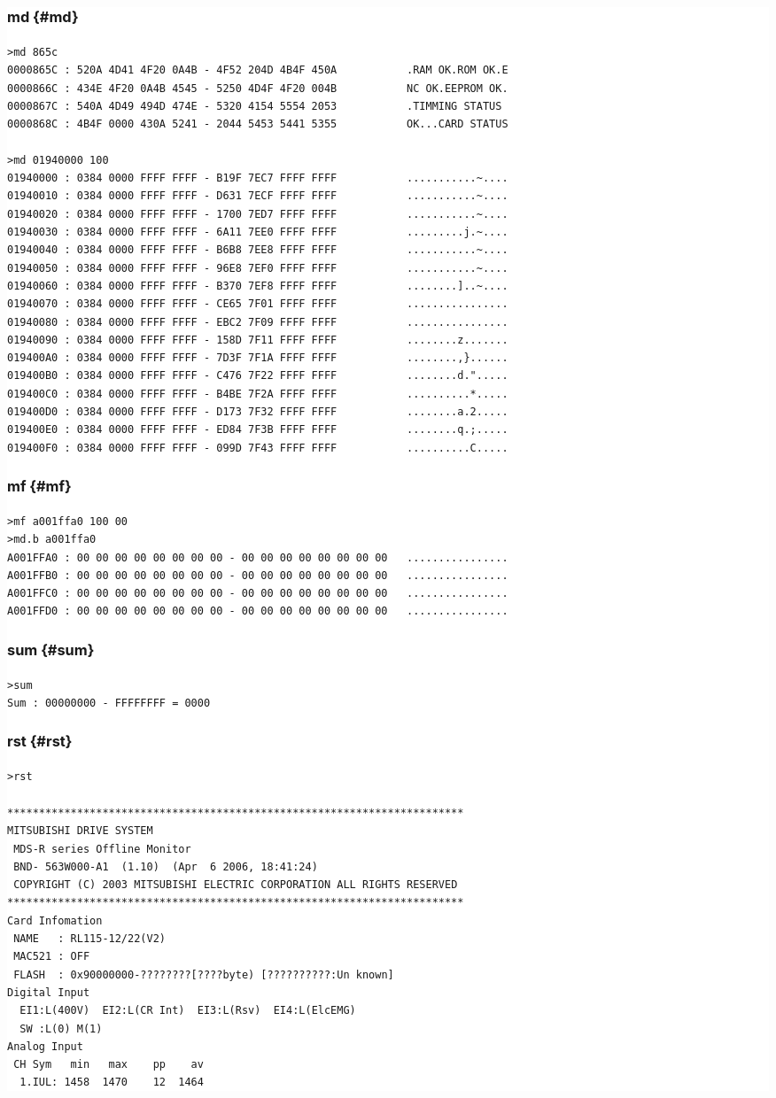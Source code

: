 ### md {#md}
```
>md 865c
0000865C : 520A 4D41 4F20 0A4B - 4F52 204D 4B4F 450A           .RAM OK.ROM OK.E
0000866C : 434E 4F20 0A4B 4545 - 5250 4D4F 4F20 004B           NC OK.EEPROM OK.
0000867C : 540A 4D49 494D 474E - 5320 4154 5554 2053           .TIMMING STATUS 
0000868C : 4B4F 0000 430A 5241 - 2044 5453 5441 5355           OK...CARD STATUS

>md 01940000 100
01940000 : 0384 0000 FFFF FFFF - B19F 7EC7 FFFF FFFF           ...........~....
01940010 : 0384 0000 FFFF FFFF - D631 7ECF FFFF FFFF           ...........~....
01940020 : 0384 0000 FFFF FFFF - 1700 7ED7 FFFF FFFF           ...........~....
01940030 : 0384 0000 FFFF FFFF - 6A11 7EE0 FFFF FFFF           .........j.~....
01940040 : 0384 0000 FFFF FFFF - B6B8 7EE8 FFFF FFFF           ...........~....
01940050 : 0384 0000 FFFF FFFF - 96E8 7EF0 FFFF FFFF           ...........~....
01940060 : 0384 0000 FFFF FFFF - B370 7EF8 FFFF FFFF           ........]..~....
01940070 : 0384 0000 FFFF FFFF - CE65 7F01 FFFF FFFF           ................
01940080 : 0384 0000 FFFF FFFF - EBC2 7F09 FFFF FFFF           ................
01940090 : 0384 0000 FFFF FFFF - 158D 7F11 FFFF FFFF           ........z.......
019400A0 : 0384 0000 FFFF FFFF - 7D3F 7F1A FFFF FFFF           ........,}......
019400B0 : 0384 0000 FFFF FFFF - C476 7F22 FFFF FFFF           ........d.".....
019400C0 : 0384 0000 FFFF FFFF - B4BE 7F2A FFFF FFFF           ..........*.....
019400D0 : 0384 0000 FFFF FFFF - D173 7F32 FFFF FFFF           ........a.2.....
019400E0 : 0384 0000 FFFF FFFF - ED84 7F3B FFFF FFFF           ........q.;.....
019400F0 : 0384 0000 FFFF FFFF - 099D 7F43 FFFF FFFF           ..........C.....
```

### mf {#mf}
```
>mf a001ffa0 100 00
>md.b a001ffa0
A001FFA0 : 00 00 00 00 00 00 00 00 - 00 00 00 00 00 00 00 00   ................
A001FFB0 : 00 00 00 00 00 00 00 00 - 00 00 00 00 00 00 00 00   ................
A001FFC0 : 00 00 00 00 00 00 00 00 - 00 00 00 00 00 00 00 00   ................
A001FFD0 : 00 00 00 00 00 00 00 00 - 00 00 00 00 00 00 00 00   ................
```

### sum {#sum}
```
>sum
Sum : 00000000 - FFFFFFFF = 0000
```

### rst {#rst}
```
>rst

************************************************************************
MITSUBISHI DRIVE SYSTEM
 MDS-R series Offline Monitor
 BND- 563W000-A1  (1.10)  (Apr  6 2006, 18:41:24)
 COPYRIGHT (C) 2003 MITSUBISHI ELECTRIC CORPORATION ALL RIGHTS RESERVED         
************************************************************************
Card Infomation
 NAME   : RL115-12/22(V2)
 MAC521 : OFF
 FLASH  : 0x90000000-????????[????byte) [??????????:Un known]
Digital Input
  EI1:L(400V)  EI2:L(CR Int)  EI3:L(Rsv)  EI4:L(ElcEMG)
  SW :L(0) M(1)
Analog Input
 CH Sym   min   max    pp    av
  1.IUL: 1458  1470    12  1464
```
